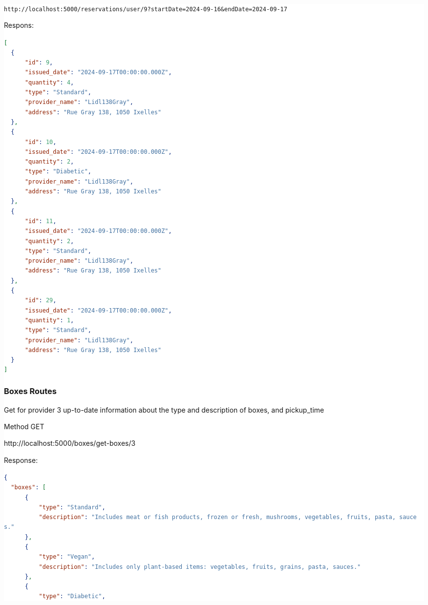   ```
  http://localhost:5000/reservations/user/9?startDate=2024-09-16&endDate=2024-09-17
  ```

  Respons:

  ```json
  [
    {
        "id": 9,
        "issued_date": "2024-09-17T00:00:00.000Z",
        "quantity": 4,
        "type": "Standard",
        "provider_name": "Lidl138Gray",
        "address": "Rue Gray 138, 1050 Ixelles"
    },
    {
        "id": 10,
        "issued_date": "2024-09-17T00:00:00.000Z",
        "quantity": 2,
        "type": "Diabetic",
        "provider_name": "Lidl138Gray",
        "address": "Rue Gray 138, 1050 Ixelles"
    },
    {
        "id": 11,
        "issued_date": "2024-09-17T00:00:00.000Z",
        "quantity": 2,
        "type": "Standard",
        "provider_name": "Lidl138Gray",
        "address": "Rue Gray 138, 1050 Ixelles"
    },
    {
        "id": 29,
        "issued_date": "2024-09-17T00:00:00.000Z",
        "quantity": 1,
        "type": "Standard",
        "provider_name": "Lidl138Gray",
        "address": "Rue Gray 138, 1050 Ixelles"
    }
  ]
  ```

  ### Boxes Routes

  Get for provider 3 up-to-date information about the type and description of boxes, and pickup_time

  Method GET

  http://localhost:5000/boxes/get-boxes/3

  Response:
  ```json
  {
    "boxes": [
        {
            "type": "Standard",
            "description": "Includes meat or fish products, frozen or fresh, mushrooms, vegetables, fruits, pasta, sauces."
        },
        {
            "type": "Vegan",
            "description": "Includes only plant-based items: vegetables, fruits, grains, pasta, sauces."
        },
        {
            "type": "Diabetic",
  ```